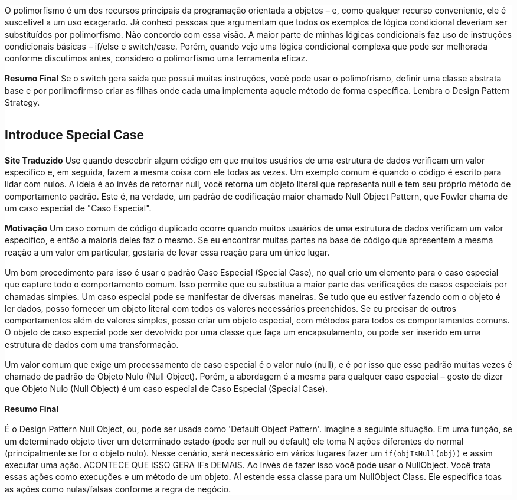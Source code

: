 O polimorfismo é um dos recursos principais da programação orientada a
objetos – e, como qualquer recurso conveniente, ele é suscetível a um uso
exagerado. Já conheci pessoas que argumentam que todos os exemplos de
lógica condicional deveriam ser substituídos por polimorfismo. Não concordo
com essa visão. A maior parte de minhas lógicas condicionais faz uso de
instruções condicionais básicas – if/else e switch/case. Porém, quando vejo
uma lógica condicional complexa que pode ser melhorada conforme
discutimos antes, considero o polimorfismo uma ferramenta eficaz.

**Resumo Final**
Se o switch gera saida que possui muitas instruções, você pode usar  o polimofrismo, definir uma classe abstrata base e por porlimofirmso criar as filhas onde cada uma implementa aquele método de forma específica. Lembra o Design Pattern Strategy.




## Introduce Special Case

**Site Traduzido**
Use quando descobrir algum código em que muitos usuários de uma estrutura de dados verificam um valor específico e, em seguida, fazem a mesma coisa com ele todas as vezes. Um exemplo comum é quando o código é escrito para lidar com nulos. A ideia é ao invés de retornar null, você retorna um objeto literal que representa null e tem seu próprio método de comportamento padrão. Este é, na verdade, um padrão de codificação maior chamado Null Object Pattern, que Fowler chama de um caso especial de "Caso Especial".

**Motivação**
Um caso comum de código duplicado ocorre quando muitos usuários de uma
estrutura de dados verificam um valor específico, e então a maioria deles faz
o mesmo. Se eu encontrar muitas partes na base de código que apresentem a
mesma reação a um valor em particular, gostaria de levar essa reação para um
único lugar.

Um bom procedimento para isso é usar o padrão Caso Especial (Special
Case), no qual crio um elemento para o caso especial que capture todo o
comportamento comum. Isso permite que eu substitua a maior parte das
verificações de casos especiais por chamadas simples.
Um caso especial pode se manifestar de diversas maneiras. Se tudo que eu
estiver fazendo com o objeto é ler dados, posso fornecer um objeto literal
com todos os valores necessários preenchidos. Se eu precisar de outros
comportamentos além de valores simples, posso criar um objeto especial,
com métodos para todos os comportamentos comuns. O objeto de caso
especial pode ser devolvido por uma classe que faça um encapsulamento, ou
pode ser inserido em uma estrutura de dados com uma transformação.

Um valor comum que exige um processamento de caso especial é o valor
nulo (null), e é por isso que esse padrão muitas vezes é chamado de padrão de
Objeto Nulo (Null Object). Porém, a abordagem é a mesma para qualquer
caso especial – gosto de dizer que Objeto Nulo (Null Object) é um caso
especial de Caso Especial (Special Case).

**Resumo Final**

É o Design Pattern Null Object, ou, pode ser usada como 'Default Object Pattern'. Imagine a seguinte situação. Em uma função, se um determinado objeto tiver um determinado estado (pode ser null ou default) ele toma N ações diferentes do normal (principalmente se for o objeto nulo). Nesse cenário, será necessário em vários lugares fazer um `if(objIsNull(obj))` e assim executar uma ação. ACONTECE QUE ISSO GERA IFs DEMAIS. Ao invés de fazer isso você pode usar o NullObject. Você trata essas ações como execuções e um método de um objeto. Aí estende essa classe para um NullObject Class. Ele especifica toas as ações como nulas/falsas conforme a regra de negócio. 
